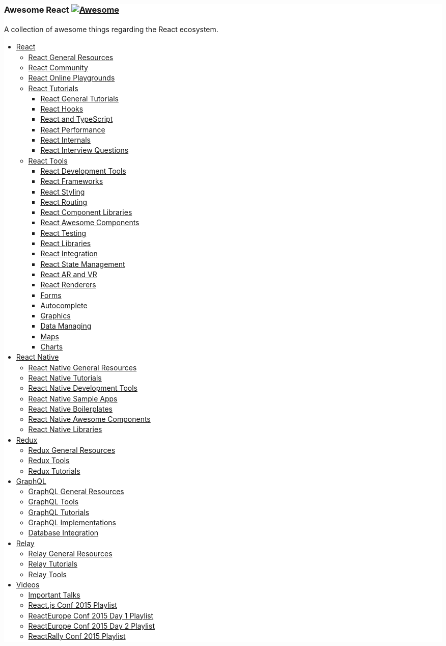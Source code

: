 ### **Awesome React** [![Awesome](https://cdn.rawgit.com/sindresorhus/awesome/d7305f38d29fed78fa85652e3a63e154dd8e8829/media/badge.svg)](https://github.com/sindresorhus/awesome)

A collection of awesome things regarding the React ecosystem.

-   [React](#react)
    -   [React General Resources](#react-general-resources)
    -   [React Community](#react-community)
    -   [React Online Playgrounds](#react-online-playgrounds)
    -   [React Tutorials](#react-tutorials)
        -   [React General Tutorials](#react-general-tutorials)
        -   [React Hooks](#react-hooks)
        -   [React and TypeScript](#react-and-typescript)
        -   [React Performance](#react-performance)
        -   [React Internals](#react-internals)
        -   [React Interview Questions](#react-interview-questions)
    -   [React Tools](#react-tools)
        -   [React Development Tools](#react-development-tools)
        -   [React Frameworks](#react-frameworks)
        -   [React Styling](#react-styling)
        -   [React Routing](#react-routing)
        -   [React Component Libraries](#react-component-libraries)
        -   [React Awesome Components](#react-awesome-components)
        -   [React Testing](#react-testing)
        -   [React Libraries](#react-libraries)
        -   [React Integration](#react-integration)
        -   [React State Management](#react-state-management)
        -   [React AR and VR](#react-ar-and-vr)
        -   [React Renderers](#react-renderers)
        -   [Forms](#forms)
        -   [Autocomplete](#autocomplete)
        -   [Graphics](#graphics)
        -   [Data Managing](#data-managing)
        -   [Maps](#maps)
        -   [Charts](#charts)
-   [React Native](#react-native)
    -   [React Native General Resources](#react-native-general-resources)
    -   [React Native Tutorials](#react-native-tutorials)
    -   [React Native Development Tools](#react-native-development-tools)
    -   [React Native Sample Apps](#react-native-sample-apps)
    -   [React Native Boilerplates](#react-native-boilerplates)
    -   [React Native Awesome Components](#react-native-awesome-components)
    -   [React Native Libraries](#react-native-libraries)
-   [Redux](#redux)
    -   [Redux General Resources](#redux-general-resources)
    -   [Redux Tools](#redux-tools)
    -   [Redux Tutorials](#redux-tutorials)
-   [GraphQL](#graphql)
    -   [GraphQL General Resources](#graphql-spec)
    -   [GraphQL Tools](#graphql-tools)
    -   [GraphQL Tutorials](#graphql-tutorials)
    -   [GraphQL Implementations](#graphql-implementations)
    -   [Database Integration](#database-integration)
-   [Relay](#relay)
    -   [Relay General Resources](#relay-general-resources)
    -   [Relay Tutorials](#relay-tutorials)
    -   [Relay Tools](#relay-tools)
-   [Videos](#videos)
    -   [Important Talks](#important-talks)
    -   [React.js Conf 2015 Playlist](#reactjs-conf-2015-playlist)
    -   [ReactEurope Conf 2015 Day 1 Playlist](#reacteurope-conf-2015-day-1-playlist)
    -   [ReactEurope Conf 2015 Day 2 Playlist](#reacteurope-conf-2015-day-2-playlist)
    -   [ReactRally Conf 2015 Playlist](#reactrally-conf-2015-playlist)